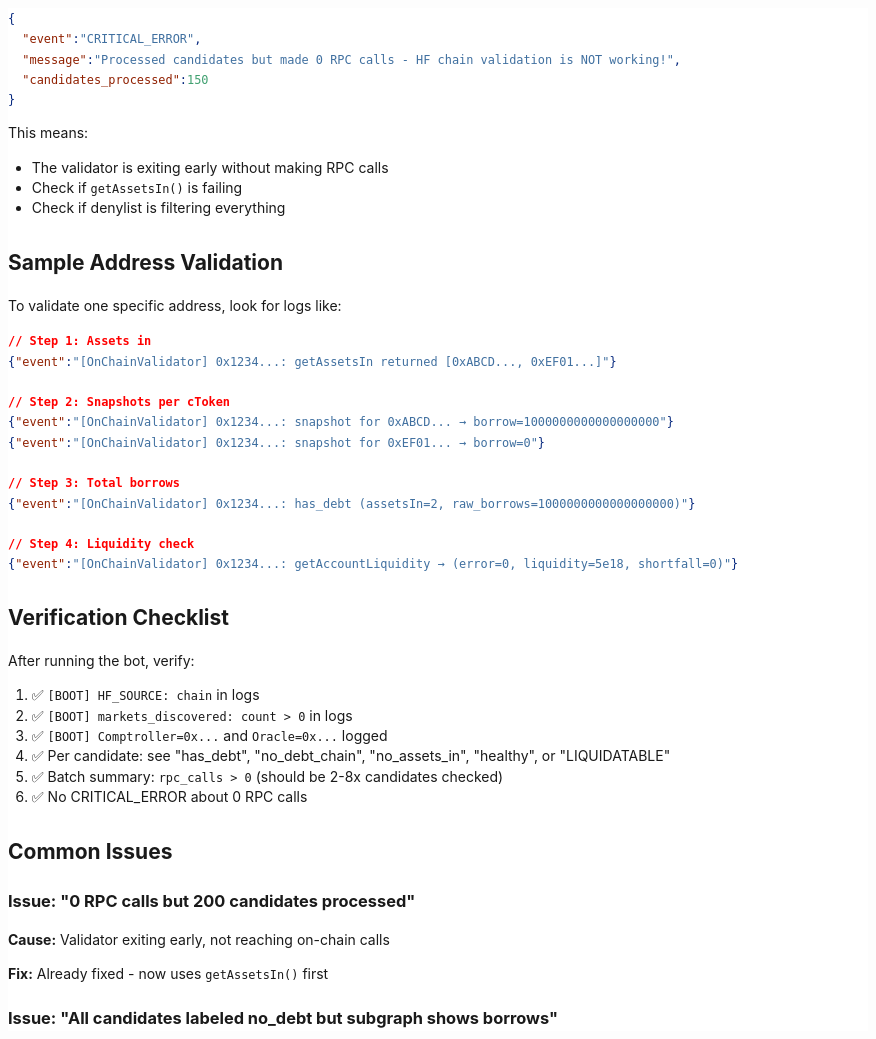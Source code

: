 ```json
{
  "event":"CRITICAL_ERROR",
  "message":"Processed candidates but made 0 RPC calls - HF chain validation is NOT working!",
  "candidates_processed":150
}
```

This means:
- The validator is exiting early without making RPC calls
- Check if `getAssetsIn()` is failing
- Check if denylist is filtering everything

## Sample Address Validation

To validate one specific address, look for logs like:

```json
// Step 1: Assets in
{"event":"[OnChainValidator] 0x1234...: getAssetsIn returned [0xABCD..., 0xEF01...]"}

// Step 2: Snapshots per cToken
{"event":"[OnChainValidator] 0x1234...: snapshot for 0xABCD... → borrow=1000000000000000000"}
{"event":"[OnChainValidator] 0x1234...: snapshot for 0xEF01... → borrow=0"}

// Step 3: Total borrows
{"event":"[OnChainValidator] 0x1234...: has_debt (assetsIn=2, raw_borrows=1000000000000000000)"}

// Step 4: Liquidity check
{"event":"[OnChainValidator] 0x1234...: getAccountLiquidity → (error=0, liquidity=5e18, shortfall=0)"}
```

## Verification Checklist

After running the bot, verify:

1. ✅ `[BOOT] HF_SOURCE: chain` in logs
2. ✅ `[BOOT] markets_discovered: count > 0` in logs
3. ✅ `[BOOT] Comptroller=0x...` and `Oracle=0x...` logged
4. ✅ Per candidate: see "has_debt", "no_debt_chain", "no_assets_in", "healthy", or "LIQUIDATABLE"
5. ✅ Batch summary: `rpc_calls > 0` (should be 2-8x candidates checked)
6. ✅ No CRITICAL_ERROR about 0 RPC calls

## Common Issues

### Issue: "0 RPC calls but 200 candidates processed"

**Cause:** Validator exiting early, not reaching on-chain calls

**Fix:** Already fixed - now uses `getAssetsIn()` first

### Issue: "All candidates labeled no_debt but subgraph shows borrows"
